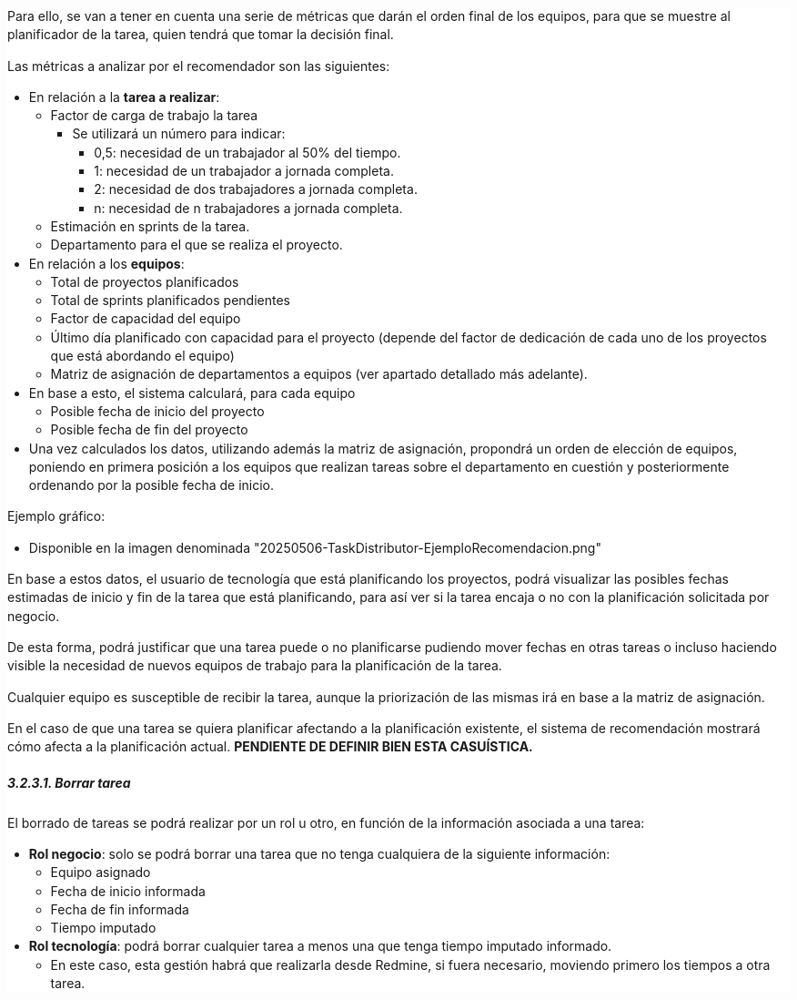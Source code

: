 Para ello, se van a tener en cuenta una serie de métricas que darán el orden final de los equipos, para que se muestre al planificador de la tarea, quien tendrá que tomar la decisión final.

Las métricas a analizar por el recomendador son las siguientes:

* En relación a la **tarea a realizar**:
   * Factor de carga de trabajo la tarea
      * Se utilizará un número para indicar:
         * 0,5: necesidad de un trabajador al 50% del tiempo.
         * 1: necesidad de un trabajador a jornada completa.
         * 2: necesidad de dos trabajadores a jornada completa.
         * n: necesidad de n trabajadores a jornada completa.
   * Estimación en sprints de la tarea.
   * Departamento para el que se realiza el proyecto.
* En relación a los **equipos**:
   * Total de proyectos planificados
   * Total de sprints planificados pendientes
   * Factor de capacidad del equipo
   * Último día planificado con capacidad para el proyecto (depende del factor de dedicación de cada uno de los proyectos que está abordando el equipo)
   * Matriz de asignación de departamentos a equipos (ver apartado detallado más adelante).
* En base a esto, el sistema calculará, para cada equipo
   * Posible fecha de inicio del proyecto
   * Posible fecha de fin del proyecto
* Una vez calculados los datos, utilizando además la matriz de asignación, propondrá un orden de elección de equipos, poniendo en primera posición a los equipos que realizan tareas sobre el departamento en cuestión y posteriormente ordenando por la posible fecha de inicio.

Ejemplo gráfico:

* Disponible en la imagen denominada "20250506-TaskDistributor-EjemploRecomendacion.png"

En base a estos datos, el usuario de tecnología que está planificando los proyectos, podrá visualizar las posibles fechas estimadas de inicio y fin de la tarea que está planificando, para así ver si la tarea encaja o no con la planificación solicitada por negocio.

De esta forma, podrá justificar que una tarea puede o no planificarse pudiendo mover fechas en otras tareas o incluso haciendo visible la necesidad de nuevos equipos de trabajo para la planificación de la tarea.

Cualquier equipo es susceptible de recibir la tarea, aunque la priorización de las mismas irá en base a la matriz de asignación.

En el caso de que una tarea se quiera planificar afectando a la planificación existente, el sistema de recomendación mostrará cómo afecta a la planificación actual. **PENDIENTE DE DEFINIR BIEN ESTA CASUÍSTICA.**

##### 3.2.3.1. Borrar tarea

El borrado de tareas se podrá realizar por un rol u otro, en función de la información asociada a una tarea:

* **Rol negocio**: solo se podrá borrar una tarea que no tenga cualquiera de la siguiente información:
   * Equipo asignado
   * Fecha de inicio informada
   * Fecha de fin informada
   * Tiempo imputado
* **Rol tecnología**: podrá borrar cualquier tarea a menos una que tenga tiempo imputado informado.
   * En este caso, esta gestión habrá que realizarla desde Redmine, si fuera necesario, moviendo primero los tiempos a otra tarea.
